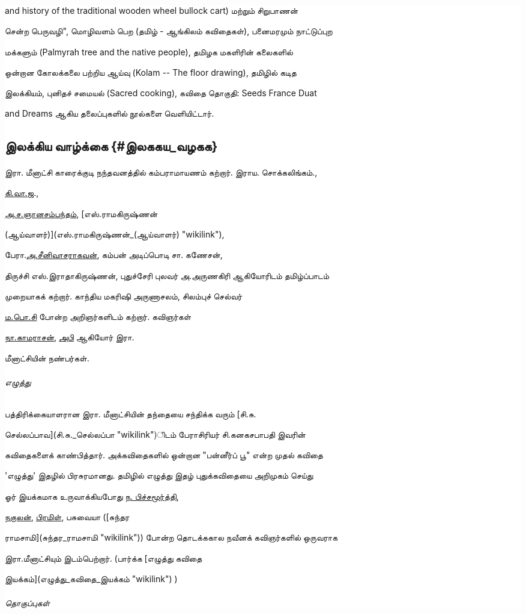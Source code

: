 and history of the traditional wooden wheel bullock cart) மற்றும் சிறுபாணன்

சென்ற பெருவழி", மொழிவளம் பெற (தமிழ் - ஆங்கிலம் கவிதைகள்), பனைமரமும் நாட்டுப்புற

மக்களும் (Palmyrah tree and the native people), தமிழக மகளிரின் கலைகளில்

ஒன்றான கோலக்கலை பற்றிய ஆய்வு (Kolam -- The floor drawing), தமிழில் கடித

இலக்கியம், புனிதச் சமையல் (Sacred cooking), கவிதை தொகுதி: Seeds France Duat

and Dreams ஆகிய தலைப்புகளில் நூல்களை வெளியிட்டார்.



## இலக்கிய வாழ்க்கை {#இலககய_வழகக}



இரா. மீனாட்சி காரைக்குடி நந்தவனத்தில் கம்பராமாயணம் கற்றார். இராய. சொக்கலிங்கம்.,

[கி.வா.ஜ](கி._வா._ஜகந்நாதன் "wikilink").,

[அ.ச.ஞானசம்பந்தம்](அ.ச.ஞானசம்பந்தன் "wikilink"), [எஸ்.ராமகிருஷ்ணன்

(ஆய்வாளர்)](எஸ்.ராமகிருஷ்ணன்_(ஆய்வாளர்) "wikilink"),

பேரா.[அ.சீனிவாசராகவன்](அ.சீனிவாசராகவன் "wikilink"), கம்பன் அடிப்பொடி சா. கணேசன்,

திருச்சி எஸ்.இராதாகிருஷ்ணன், புதுச்சேரி புலவர் அ.அருணகிரி ஆகியோரிடம் தமிழ்ப்பாடம்

முறையாகக் கற்றார். காந்திய மகரிஷி அருணாசலம், சிலம்புச் செல்வர்

[ம.பொ.சி](ம.பொ._சிவஞானம் "wikilink") போன்ற அறிஞர்களிடம் கற்றார். கவிஞர்கள்

[நா.காமராசன்](நா.காமராசன் "wikilink"), [அபி](அபி "wikilink") ஆகியோர் இரா.

மீனாட்சியின் நண்பர்கள்.



###### எழுத்து



பத்திரிக்கையாளரான இரா. மீனாட்சியின் தந்தையை சந்திக்க வரும் [சி.சு.

செல்லப்பாவ](சி.சு._செல்லப்பா "wikilink")ிடம் பேராசிரியர் சி.கனகசபாபதி இவரின்

கவிதைகளைக் காண்பித்தார். அக்கவிதைகளில் ஒன்றான "பன்னீர்ப் பூ" என்ற முதல் கவிதை

'எழுத்து' இதழில் பிரசுரமானது. தமிழில் எழுத்து இதழ் புதுக்கவிதையை அறிமுகம் செய்து

ஓர் இயக்கமாக உருவாக்கியபோது [ந. பிச்சமூர்த்தி](ந._பிச்சமூர்த்தி "wikilink"),

[நகுலன்](நகுலன் "wikilink"), [பிரமிள்](பிரமிள் "wikilink"), பசுவையா ([சுந்தர

ராமசாமி](சுந்தர_ராமசாமி "wikilink")) போன்ற தொடக்ககால நவீனக் கவிஞர்களில் ஒருவராக

இரா.மீனாட்சியும் இடம்பெற்றார். (பார்க்க [எழுத்து கவிதை

இயக்கம்](எழுத்து_கவிதை_இயக்கம் "wikilink") )



###### தொகுப்புகள்


